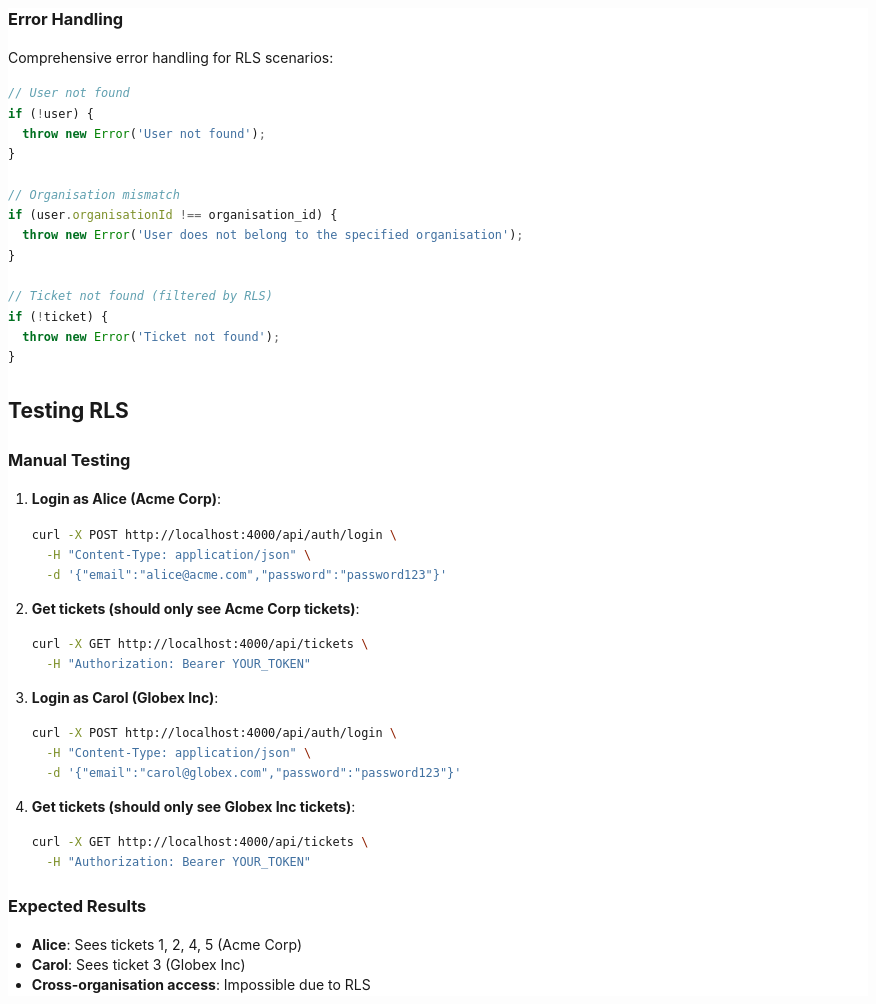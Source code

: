 ### Error Handling

Comprehensive error handling for RLS scenarios:

```javascript
// User not found
if (!user) {
  throw new Error('User not found');
}

// Organisation mismatch
if (user.organisationId !== organisation_id) {
  throw new Error('User does not belong to the specified organisation');
}

// Ticket not found (filtered by RLS)
if (!ticket) {
  throw new Error('Ticket not found');
}
```

## Testing RLS

### Manual Testing

1. **Login as Alice (Acme Corp)**:
   ```bash
   curl -X POST http://localhost:4000/api/auth/login \
     -H "Content-Type: application/json" \
     -d '{"email":"alice@acme.com","password":"password123"}'
   ```

2. **Get tickets (should only see Acme Corp tickets)**:
   ```bash
   curl -X GET http://localhost:4000/api/tickets \
     -H "Authorization: Bearer YOUR_TOKEN"
   ```

3. **Login as Carol (Globex Inc)**:
   ```bash
   curl -X POST http://localhost:4000/api/auth/login \
     -H "Content-Type: application/json" \
     -d '{"email":"carol@globex.com","password":"password123"}'
   ```

4. **Get tickets (should only see Globex Inc tickets)**:
   ```bash
   curl -X GET http://localhost:4000/api/tickets \
     -H "Authorization: Bearer YOUR_TOKEN"
   ```

### Expected Results

- **Alice**: Sees tickets 1, 2, 4, 5 (Acme Corp)
- **Carol**: Sees ticket 3 (Globex Inc)
- **Cross-organisation access**: Impossible due to RLS
